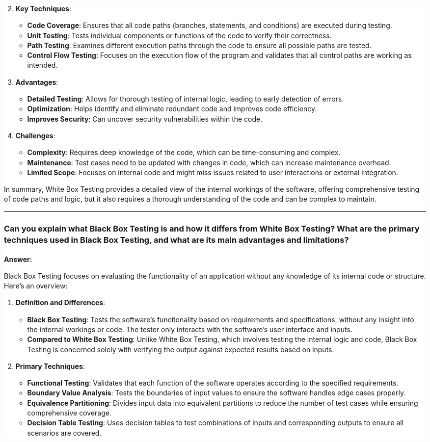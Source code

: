 2. **Key Techniques**:
   - **Code Coverage**: Ensures that all code paths (branches, statements, and conditions) are executed during testing.
   - **Unit Testing**: Tests individual components or functions of the code to verify their correctness.
   - **Path Testing**: Examines different execution paths through the code to ensure all possible paths are tested.
   - **Control Flow Testing**: Focuses on the execution flow of the program and validates that all control paths are working as intended.

3. **Advantages**:
   - **Detailed Testing**: Allows for thorough testing of internal logic, leading to early detection of errors.
   - **Optimization**: Helps identify and eliminate redundant code and improves code efficiency.
   - **Improves Security**: Can uncover security vulnerabilities within the code.

4. **Challenges**:
   - **Complexity**: Requires deep knowledge of the code, which can be time-consuming and complex.
   - **Maintenance**: Test cases need to be updated with changes in code, which can increase maintenance overhead.
   - **Limited Scope**: Focuses on internal code and might miss issues related to user interactions or external integration.

In summary, White Box Testing provides a detailed view of the internal workings of the software, offering comprehensive testing of code paths and logic, but it also requires a thorough understanding of the code and can be complex to maintain.

---




### Can you explain what Black Box Testing is and how it differs from White Box Testing? What are the primary techniques used in Black Box Testing, and what are its main advantages and limitations?

**Answer:**

Black Box Testing focuses on evaluating the functionality of an application without any knowledge of its internal code or structure. Here’s an overview:

1. **Definition and Differences**:
   - **Black Box Testing**: Tests the software’s functionality based on requirements and specifications, without any insight into the internal workings or code. The tester only interacts with the software’s user interface and inputs.
   - **Compared to White Box Testing**: Unlike White Box Testing, which involves testing the internal logic and code, Black Box Testing is concerned solely with verifying the output against expected results based on inputs.

2. **Primary Techniques**:
   - **Functional Testing**: Validates that each function of the software operates according to the specified requirements.
   - **Boundary Value Analysis**: Tests the boundaries of input values to ensure the software handles edge cases properly.
   - **Equivalence Partitioning**: Divides input data into equivalent partitions to reduce the number of test cases while ensuring comprehensive coverage.
   - **Decision Table Testing**: Uses decision tables to test combinations of inputs and corresponding outputs to ensure all scenarios are covered.

